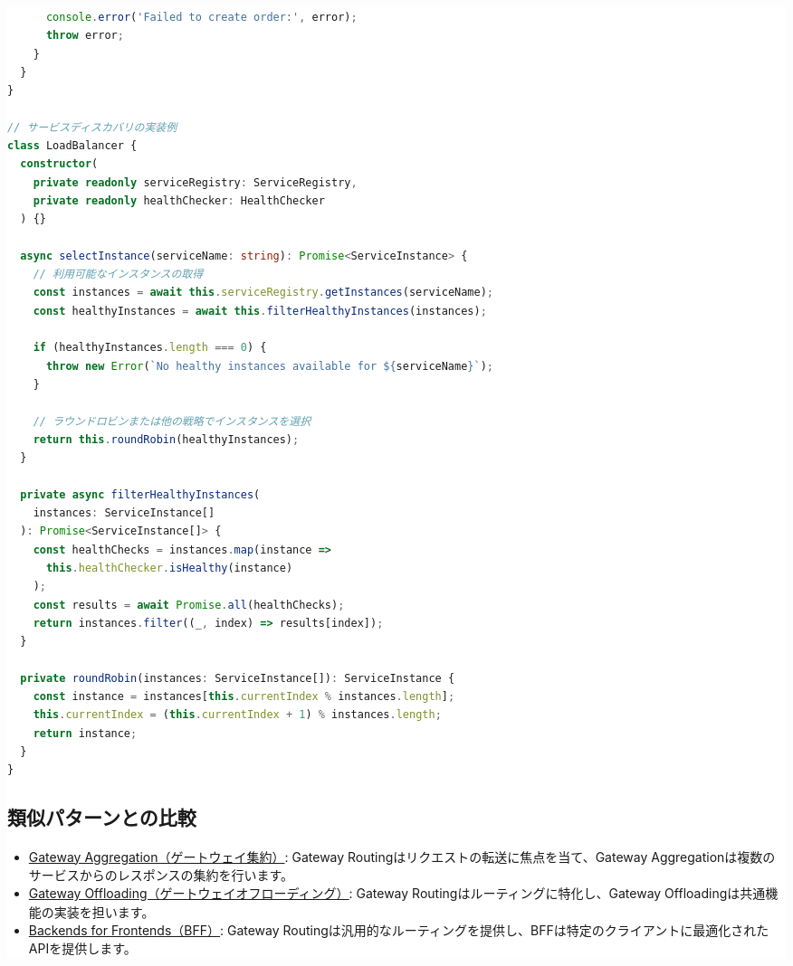 ```typescript
      console.error('Failed to create order:', error);
      throw error;
    }
  }
}

// サービスディスカバリの実装例
class LoadBalancer {
  constructor(
    private readonly serviceRegistry: ServiceRegistry,
    private readonly healthChecker: HealthChecker
  ) {}

  async selectInstance(serviceName: string): Promise<ServiceInstance> {
    // 利用可能なインスタンスの取得
    const instances = await this.serviceRegistry.getInstances(serviceName);
    const healthyInstances = await this.filterHealthyInstances(instances);

    if (healthyInstances.length === 0) {
      throw new Error(`No healthy instances available for ${serviceName}`);
    }

    // ラウンドロビンまたは他の戦略でインスタンスを選択
    return this.roundRobin(healthyInstances);
  }

  private async filterHealthyInstances(
    instances: ServiceInstance[]
  ): Promise<ServiceInstance[]> {
    const healthChecks = instances.map(instance =>
      this.healthChecker.isHealthy(instance)
    );
    const results = await Promise.all(healthChecks);
    return instances.filter((_, index) => results[index]);
  }

  private roundRobin(instances: ServiceInstance[]): ServiceInstance {
    const instance = instances[this.currentIndex % instances.length];
    this.currentIndex = (this.currentIndex + 1) % instances.length;
    return instance;
  }
}
```

## 類似パターンとの比較

- [Gateway Aggregation（ゲートウェイ集約）](gateway-aggregation.md): Gateway Routingはリクエストの転送に焦点を当て、Gateway Aggregationは複数のサービスからのレスポンスの集約を行います。
- [Gateway Offloading（ゲートウェイオフローディング）](gateway-offloading.md): Gateway Routingはルーティングに特化し、Gateway Offloadingは共通機能の実装を担います。
- [Backends for Frontends（BFF）](backend-for-frontend.md): Gateway Routingは汎用的なルーティングを提供し、BFFは特定のクライアントに最適化されたAPIを提供します。
